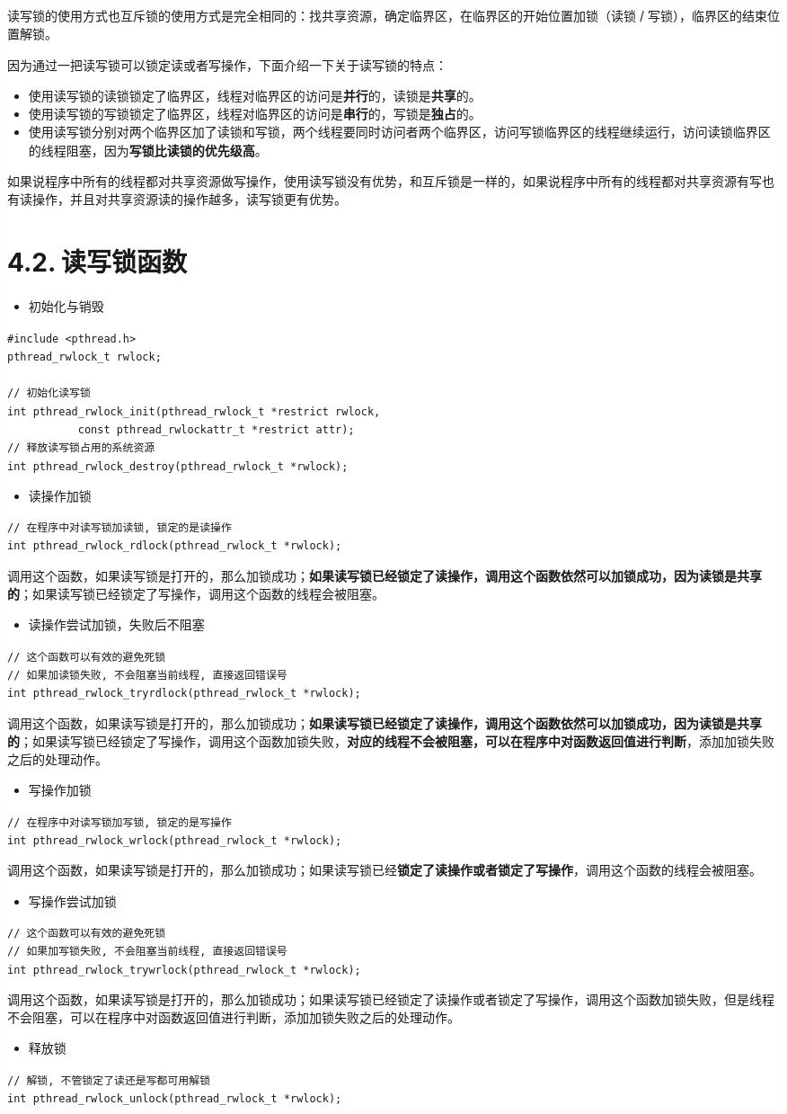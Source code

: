 读写锁的使用方式也互斥锁的使用方式是完全相同的：找共享资源，确定临界区，在临界区的开始位置加锁（读锁 / 写锁），临界区的结束位置解锁。

因为通过一把读写锁可以锁定读或者写操作，下面介绍一下关于读写锁的特点：

* 使用读写锁的读锁锁定了临界区，线程对临界区的访问是**并行**的，读锁是**共享**的。
* 使用读写锁的写锁锁定了临界区，线程对临界区的访问是**串行**的，写锁是**独占**的。
* 使用读写锁分别对两个临界区加了读锁和写锁，两个线程要同时访问者两个临界区，访问写锁临界区的线程继续运行，访问读锁临界区的线程阻塞，因为**写锁比读锁的优先级高**。

如果说程序中所有的线程都对共享资源做写操作，使用读写锁没有优势，和互斥锁是一样的，如果说程序中所有的线程都对共享资源有写也有读操作，并且对共享资源读的操作越多，读写锁更有优势。

# 4.2. 读写锁函数
* 初始化与销毁
```
#include <pthread.h>
pthread_rwlock_t rwlock;

// 初始化读写锁
int pthread_rwlock_init(pthread_rwlock_t *restrict rwlock,
           const pthread_rwlockattr_t *restrict attr);
// 释放读写锁占用的系统资源
int pthread_rwlock_destroy(pthread_rwlock_t *rwlock);
```

* 读操作加锁
```
// 在程序中对读写锁加读锁, 锁定的是读操作
int pthread_rwlock_rdlock(pthread_rwlock_t *rwlock);
```
调用这个函数，如果读写锁是打开的，那么加锁成功；**如果读写锁已经锁定了读操作，调用这个函数依然可以加锁成功，因为读锁是共享的**；如果读写锁已经锁定了写操作，调用这个函数的线程会被阻塞。

* 读操作尝试加锁，失败后不阻塞
```
// 这个函数可以有效的避免死锁
// 如果加读锁失败, 不会阻塞当前线程, 直接返回错误号
int pthread_rwlock_tryrdlock(pthread_rwlock_t *rwlock);
```
调用这个函数，如果读写锁是打开的，那么加锁成功；**如果读写锁已经锁定了读操作，调用这个函数依然可以加锁成功，因为读锁是共享的**；如果读写锁已经锁定了写操作，调用这个函数加锁失败，**对应的线程不会被阻塞，可以在程序中对函数返回值进行判断**，添加加锁失败之后的处理动作。

* 写操作加锁
```
// 在程序中对读写锁加写锁, 锁定的是写操作
int pthread_rwlock_wrlock(pthread_rwlock_t *rwlock);
```
调用这个函数，如果读写锁是打开的，那么加锁成功；如果读写锁已经**锁定了读操作或者锁定了写操作**，调用这个函数的线程会被阻塞。

* 写操作尝试加锁
```
// 这个函数可以有效的避免死锁
// 如果加写锁失败, 不会阻塞当前线程, 直接返回错误号
int pthread_rwlock_trywrlock(pthread_rwlock_t *rwlock);
```
调用这个函数，如果读写锁是打开的，那么加锁成功；如果读写锁已经锁定了读操作或者锁定了写操作，调用这个函数加锁失败，但是线程不会阻塞，可以在程序中对函数返回值进行判断，添加加锁失败之后的处理动作。

* 释放锁
```
// 解锁, 不管锁定了读还是写都可用解锁
int pthread_rwlock_unlock(pthread_rwlock_t *rwlock);
```
